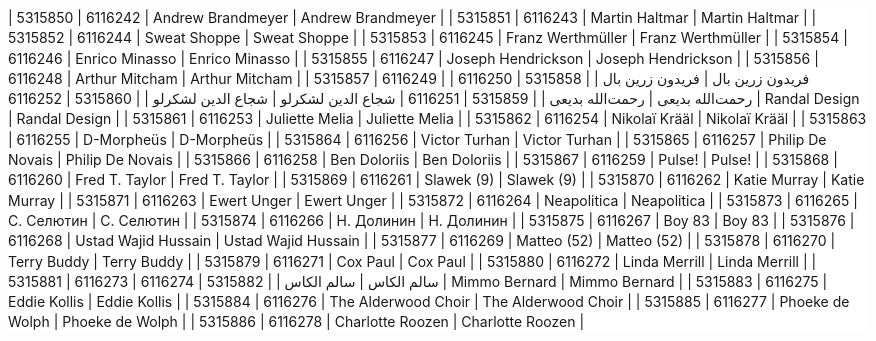 | 5315850 | 6116242 | Andrew Brandmeyer | Andrew Brandmeyer |
| 5315851 | 6116243 | Martin Haltmar | Martin Haltmar |
| 5315852 | 6116244 | Sweat Shoppe | Sweat Shoppe |
| 5315853 | 6116245 | Franz Werthmüller | Franz Werthmüller |
| 5315854 | 6116246 | Enrico Minasso | Enrico Minasso |
| 5315855 | 6116247 | Joseph Hendrickson | Joseph Hendrickson |
| 5315856 | 6116248 | Arthur Mitcham | Arthur Mitcham |
| 5315857 | 6116249 | فریدون زرین بال | فریدون زرین بال |
| 5315858 | 6116250 | رحمت‌الله بدیعی | رحمت‌الله بدیعی |
| 5315859 | 6116251 | شجاع الدین لشکرلو | شجاع الدین لشکرلو |
| 5315860 | 6116252 | Randal Design | Randal Design |
| 5315861 | 6116253 | Juliette Melia | Juliette Melia |
| 5315862 | 6116254 | Nikolaï Krääl | Nikolaï Krääl |
| 5315863 | 6116255 | D-Morpheüs | D-Morpheüs |
| 5315864 | 6116256 | Victor Turhan | Victor Turhan |
| 5315865 | 6116257 | Philip De Novais | Philip De Novais |
| 5315866 | 6116258 | Ben Doloriis | Ben Doloriis |
| 5315867 | 6116259 | Pulse! | Pulse! |
| 5315868 | 6116260 | Fred T. Taylor | Fred T. Taylor |
| 5315869 | 6116261 | Slawek (9) | Slawek (9) |
| 5315870 | 6116262 | Katie Murray | Katie Murray |
| 5315871 | 6116263 | Ewert Unger | Ewert Unger |
| 5315872 | 6116264 | Neapolitica | Neapolitica |
| 5315873 | 6116265 | С. Селютин | С. Селютин |
| 5315874 | 6116266 | Н. Долинин | Н. Долинин |
| 5315875 | 6116267 | Boy 83 | Boy 83 |
| 5315876 | 6116268 | Ustad Wajid Hussain | Ustad Wajid Hussain |
| 5315877 | 6116269 | Matteo (52) | Matteo (52) |
| 5315878 | 6116270 | Terry Buddy | Terry Buddy |
| 5315879 | 6116271 | Cox Paul | Cox Paul |
| 5315880 | 6116272 | Linda Merrill | Linda Merrill |
| 5315881 | 6116273 | سالم الكاس | سالم الكاس |
| 5315882 | 6116274 | Mimmo Bernard | Mimmo Bernard |
| 5315883 | 6116275 | Eddie Kollis | Eddie Kollis |
| 5315884 | 6116276 | The Alderwood Choir | The Alderwood Choir |
| 5315885 | 6116277 | Phoeke de Wolph | Phoeke de Wolph |
| 5315886 | 6116278 | Charlotte Roozen | Charlotte Roozen |